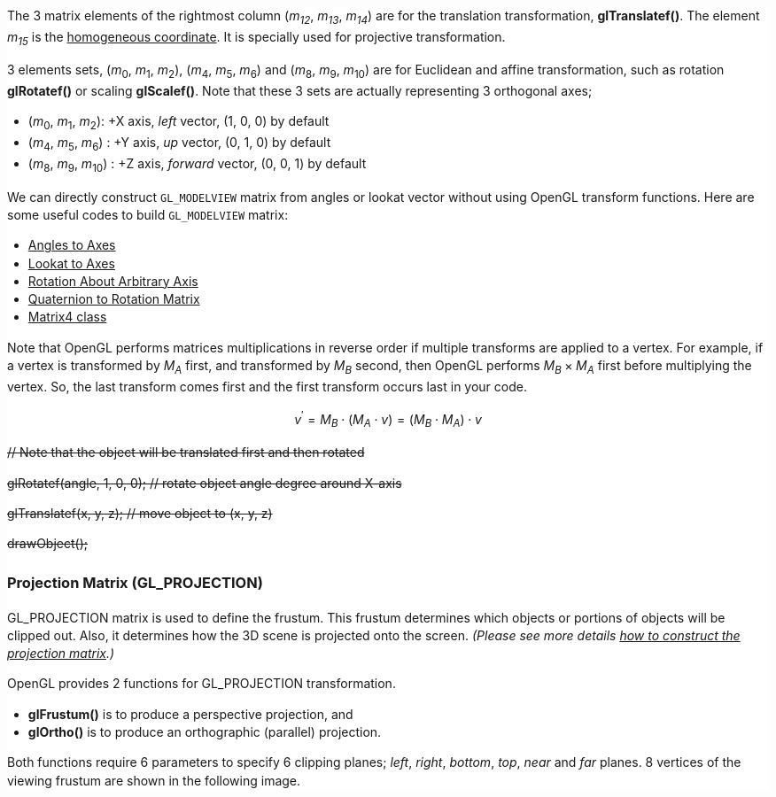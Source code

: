 
The 3 matrix elements of the rightmost column (_$m_{12}$_,  _$m_{13}$_,  _$m_{14}$_) are for the translation transformation,  **glTranslatef()**. The element  _$m_{15}$_  is the  [homogeneous coordinate](https://www.songho.ca/math/homogeneous/homogeneous.html). It is specially used for projective transformation.

3 elements sets, ($m_{0}$,  $m_{1}$,  $m_{2}$), ($m_{4}$,  $m_{5}$,  $m_{6}$) and ($m_{8}$,  $m_{9}$,  $m_{10}$) are for Euclidean and affine transformation, such as rotation  **glRotatef()**  or scaling  **glScalef()**. Note that these 3 sets are actually representing 3 orthogonal axes;


-   ($m_{0}$,  $m_{1}$,  $m_{2}$): +X axis,  _left_  vector, (1, 0, 0) by default
-   ($m_{4}$,  $m_{5}$,  $m_{6}$) : +Y axis,  _up_  vector, (0, 1, 0) by default
-   ($m_{8}$,  $m_{9}$,  $m_{10}$) : +Z axis,  _forward_  vector, (0, 0, 1) by default

We can directly construct `GL_MODELVIEW` matrix from angles or lookat vector without using OpenGL transform functions. Here are some useful codes to build `GL_MODELVIEW` matrix:

-   [Angles to Axes](https://www.songho.ca/opengl/gl_anglestoaxes.html)
-   [Lookat to Axes](https://www.songho.ca/opengl/gl_lookattoaxes.html)
-   [Rotation About Arbitrary Axis](https://www.songho.ca/opengl/gl_rotate.html)
-   [Quaternion to Rotation Matrix](https://www.songho.ca/opengl/gl_quaternion.html)
-   [Matrix4 class](https://www.songho.ca/opengl/gl_matrix.html)

Note that OpenGL performs matrices multiplications in reverse order if multiple transforms are applied to a vertex. For example, if a vertex is transformed by  $M_A$  first, and transformed by  $M_B$  second, then OpenGL performs  $M_B  \times  M_A$  first before multiplying the vertex. So, the last transform comes first and the first transform occurs last in your code.  

$$
v^{\prime}=M_B \cdot\left(M_A \cdot v\right)=\left(M_B \cdot M_A\right) \cdot v
$$

~~// Note that the object will be translated first and then rotated~~

~~glRotatef(angle, 1, 0, 0);   // rotate object angle degree around X-axis~~

~~glTranslatef(x, y, z);       // move object to (x, y, z)~~

~~drawObject();~~



### Projection Matrix (GL_PROJECTION)

GL_PROJECTION matrix is used to define the frustum. This frustum determines which objects or portions of objects will be clipped out. Also, it determines how the 3D scene is projected onto the screen.  _(Please see more details  [how to construct the projection matrix](https://www.songho.ca/opengl/gl_projectionmatrix.html).)_

OpenGL provides 2 functions for GL_PROJECTION transformation.  
- **glFrustum()**  is to produce a perspective projection, and  
- **glOrtho()**  is to produce an orthographic (parallel) projection. 

Both functions require 6 parameters to specify 6 clipping planes;  _left_,  _right_,  _bottom_,  _top_,  _near_  and  _far_  planes. 8 vertices of the viewing frustum are shown in the following image.

<center>